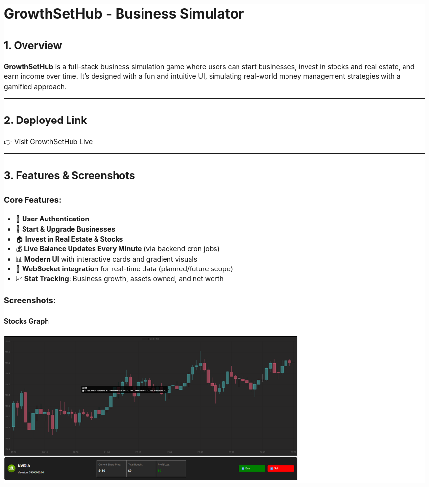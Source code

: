 # GrowthSetHub - Business Simulator

## 1. Overview

**GrowthSetHub** is a full-stack business simulation game where users can start businesses, invest in stocks and real estate, and earn income over time. It’s designed with a fun and intuitive UI, simulating real-world money management strategies with a gamified approach.

---

## 2. Deployed Link

[👉 Visit GrowthSetHub Live](https://your-deployed-site-link.com)

---

## 3. Features & Screenshots

### Core Features:

* 🔐 **User Authentication**
* 💼 **Start & Upgrade Businesses**
* 🏠 **Invest in Real Estate & Stocks**
* 💰 **Live Balance Updates Every Minute** (via backend cron jobs)
* 📊 **Modern UI** with interactive cards and gradient visuals
* 🔁 **WebSocket integration** for real-time data (planned/future scope)
* 📈 **Stat Tracking**: Business growth, assets owned, and net worth

### Screenshots:

#### Stocks Graph
<img src="./public/images/stocks.png" width="600" />
